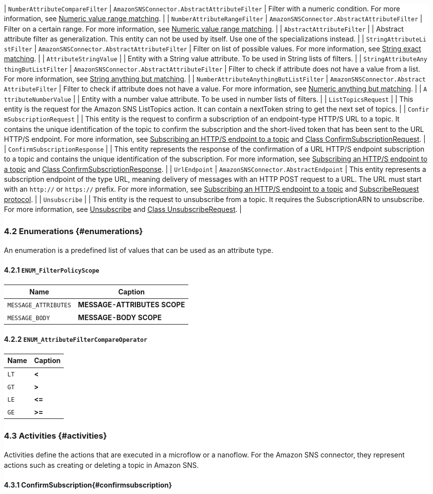 | `NumberAttributeCompareFilter` | `AmazonSNSConnector.AbstractAttributeFilter` | Filter with a numeric condition. For more information, see [Numeric value range matching](https://docs.aws.amazon.com/sns/latest/dg/numeric-value-matching.html#numeric-value-range-matching). |
| `NumberAttributeRangeFilter` | `AmazonSNSConnector.AbstractAttributeFilter` | Filter on a certain range. For more information, see [Numeric value range matching](https://docs.aws.amazon.com/sns/latest/dg/numeric-value-matching.html#numeric-value-range-matching). |
| `AbstractAttributeFilter` | | Abstract attribute filter as generalization. This entity can not be used by itself. Use one of the specializations instead. |
| `StringAttributeListFilter` | `AmazonSNSConnector.AbstractAttributeFilter` | Filter on list of possible values. For more information, see [String exact matching](https://docs.aws.amazon.com/sns/latest/dg/string-value-matching.html#string-exact-matching). |
| `AttributeStringValue` | | Entity with a String value attribute. To be used in String lists of filters. |
| `StringAttributeAnythingButListFilter` | `AmazonSNSConnector.AbstractAttributeFilter` | Filter to check if attribute does not have a value from a list. For more information, see [String anything but matching](https://docs.aws.amazon.com/sns/latest/dg/string-value-matching.html#string-anything-but-matching). |
| `NumberAttributeAnythingButListFilter` | `AmazonSNSConnector.AbstractAttributeFilter` | Filter to check if attribute does not have a value. For more information, see [Numeric anything but matching](https://docs.aws.amazon.com/sns/latest/dg/numeric-value-matching.html#numeric-anything-but-matching). |
| `AttributeNumberValue` | | Entity with a number value attribute. To be used in number lists of filters. |
| `ListTopicsRequest` | | This entity is the request for the Amazon SNS ListTopics action. It can contain a nextToken string to get the next set of topics. |
| `ConfirmSubscriptionRequest` | | This entity is the request to confirm a subscription of an endpoint-type HTTP/S URL to a topic. It contains the unique identification of the topic to confirm the subscription and the short-lived token that has been sent to the URL HTTP/S endpoint. For more information, see [Subscribing an HTTP/S endpoint to a topic](https://docs.aws.amazon.com/sns/latest/dg/sns-subscribe-https-s-endpoints-to-topic.html) and [Class ConfirmSubscriptionRequest](https://sdk.amazonaws.com/java/api/latest/software/amazon/awssdk/services/sns/model/ConfirmSubscriptionRequest.html). |
| `ConfirmSubscriptionResponse` | | This entity represents the response of the confirmation of a URL HTTP/S endpoint subscription to a topic and contains the unique identification of the subscription. For more information, see [Subscribing an HTTP/S endpoint to a topic](https://docs.aws.amazon.com/sns/latest/dg/sns-subscribe-https-s-endpoints-to-topic.html) and [Class ConfirmSubscriptionResponse](https://sdk.amazonaws.com/java/api/latest/software/amazon/awssdk/services/sns/model/ConfirmSubscriptionResponse.html). |
| `UrlEndpoint` | `AmazonSNSConnector.AbstractEndpoint` | This entity represents a subscription endpoint of the type URL, meaning delivery of messages with an HTTP POST request to a URL. The URL must start with an `http://` or `https://` prefix. For more information, see [Subscribing an HTTP/S endpoint to a topic](https://docs.aws.amazon.com/sns/latest/dg/sns-subscribe-https-s-endpoints-to-topic.html) and [SubscribeRequest protocol](https://sdk.amazonaws.com/java/api/latest/software/amazon/awssdk/services/sns/model/SubscribeRequest.html#protocol()). |
| `Unsubscribe` | | This entity is the request to unsubscribe from a topic. It requires the SubscriptionARN to unsubscribe. For more information, see [Unsubscribe](https://docs.aws.amazon.com/sns/latest/api/API_Unsubscribe.html) and [Class UnsubscribeRequest](https://sdk.amazonaws.com/java/api/latest/software/amazon/awssdk/services/sns/model/UnsubscribeRequest.html). |

### 4.2 Enumerations {#enumerations}
 
An enumeration is a predefined list of values that can be used as an attribute type.
 
#### 4.2.1 `ENUM_FilterPolicyScope`
 
| Name | Caption |
| --- | --- |
| `MESSAGE_ATTRIBUTES` | **MESSAGE-ATTRIBUTES SCOPE** |
| `MESSAGE_BODY` | **MESSAGE-BODY SCOPE** |
 
#### 4.2.2 `ENUM_AttributeFilterCompareOperator`
 
| Name | Caption |
| --- | --- |
| `LT` | **<** |
| `GT` | **>** |
| `LE` | **<=** |
| `GE` | **>=** |

### 4.3 Activities {#activities}
 
Activities define the actions that are executed in a microflow or a nanoflow. For the Amazon SNS connector, they represent actions such as creating or deleting a topic in Amazon SNS.

#### 4.3.1 ConfirmSubscription{#confirmsubscription}
 